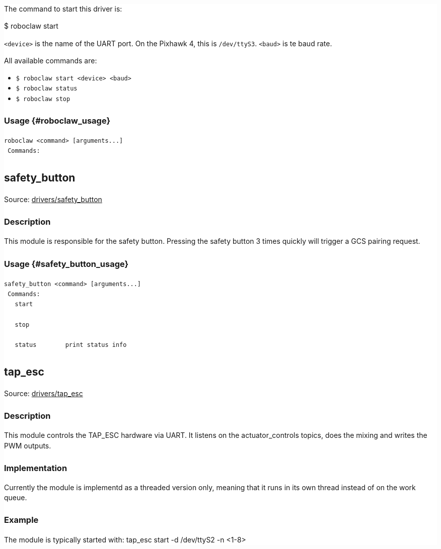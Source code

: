 The command to start this driver is:

 $ roboclaw start <device> <baud>

`<device>` is the name of the UART port. On the Pixhawk 4, this is `/dev/ttyS3`.
`<baud>` is te baud rate.

All available commands are:

 - `$ roboclaw start <device> <baud>`
 - `$ roboclaw status`
 - `$ roboclaw stop`
	
### Usage {#roboclaw_usage}
```
roboclaw <command> [arguments...]
 Commands:
```
## safety_button
Source: [drivers/safety_button](https://github.com/PX4/Firmware/tree/master/src/drivers/safety_button)


### Description
This module is responsible for the safety button.
Pressing the safety button 3 times quickly will trigger a GCS pairing request.


### Usage {#safety_button_usage}
```
safety_button <command> [arguments...]
 Commands:
   start

   stop

   status        print status info
```
## tap_esc
Source: [drivers/tap_esc](https://github.com/PX4/Firmware/tree/master/src/drivers/tap_esc)


### Description
This module controls the TAP_ESC hardware via UART. It listens on the
actuator_controls topics, does the mixing and writes the PWM outputs.

### Implementation
Currently the module is implementd as a threaded version only, meaning that it
runs in its own thread instead of on the work queue.

### Example
The module is typically started with:
tap_esc start -d /dev/ttyS2 -n <1-8>
